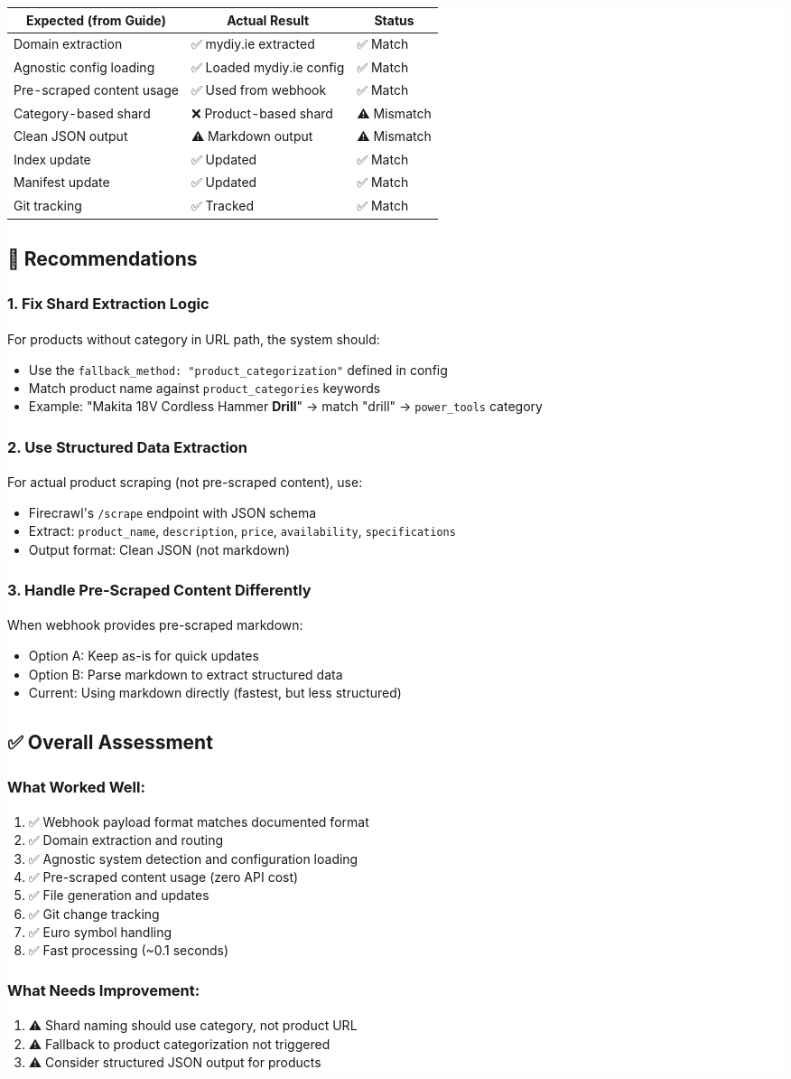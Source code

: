 | Expected (from Guide) | Actual Result | Status |
|----------------------|---------------|--------|
| Domain extraction | ✅ mydiy.ie extracted | ✅ Match |
| Agnostic config loading | ✅ Loaded mydiy.ie config | ✅ Match |
| Pre-scraped content usage | ✅ Used from webhook | ✅ Match |
| Category-based shard | ❌ Product-based shard | ⚠️ Mismatch |
| Clean JSON output | ⚠️ Markdown output | ⚠️ Mismatch |
| Index update | ✅ Updated | ✅ Match |
| Manifest update | ✅ Updated | ✅ Match |
| Git tracking | ✅ Tracked | ✅ Match |

## 🔧 Recommendations

### 1. **Fix Shard Extraction Logic**
For products without category in URL path, the system should:
- Use the `fallback_method: "product_categorization"` defined in config
- Match product name against `product_categories` keywords
- Example: "Makita 18V Cordless Hammer **Drill**" → match "drill" → `power_tools` category

### 2. **Use Structured Data Extraction**
For actual product scraping (not pre-scraped content), use:
- Firecrawl's `/scrape` endpoint with JSON schema
- Extract: `product_name`, `description`, `price`, `availability`, `specifications`
- Output format: Clean JSON (not markdown)

### 3. **Handle Pre-Scraped Content Differently**
When webhook provides pre-scraped markdown:
- Option A: Keep as-is for quick updates
- Option B: Parse markdown to extract structured data
- Current: Using markdown directly (fastest, but less structured)

## ✅ Overall Assessment

### **What Worked Well:**
1. ✅ Webhook payload format matches documented format
2. ✅ Domain extraction and routing
3. ✅ Agnostic system detection and configuration loading
4. ✅ Pre-scraped content usage (zero API cost)
5. ✅ File generation and updates
6. ✅ Git change tracking
7. ✅ Euro symbol handling
8. ✅ Fast processing (~0.1 seconds)

### **What Needs Improvement:**
1. ⚠️ Shard naming should use category, not product URL
2. ⚠️ Fallback to product categorization not triggered
3. ⚠️ Consider structured JSON output for products
